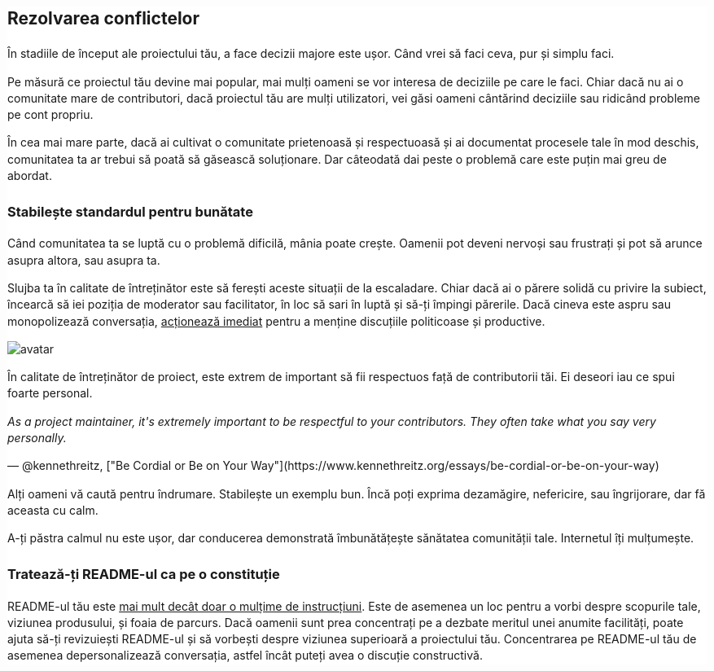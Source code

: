 ## Rezolvarea conflictelor

În stadiile de început ale proiectului tău, a face decizii majore este ușor. Când vrei să faci ceva, pur și simplu faci.

Pe măsură ce proiectul tău devine mai popular, mai mulți oameni se vor interesa de deciziile pe care le faci. Chiar dacă nu ai o comunitate mare de contributori, dacă proiectul tău are mulți utilizatori, vei găsi oameni cântărind deciziile sau ridicând probleme pe cont propriu.

În cea mai mare parte, dacă ai cultivat o comunitate prietenoasă și respectuoasă și ai documentat procesele tale în mod deschis, comunitatea ta ar trebui să poată să găsească soluționare. Dar câteodată dai peste o problemă care este puțin mai greu de abordat.

### Stabilește standardul pentru bunătate

Când comunitatea ta se luptă cu o problemă dificilă, mânia poate crește. Oamenii pot deveni nervoși sau frustrați și pot să arunce asupra altora, sau asupra ta.

Slujba ta în calitate de întreținător este să ferești aceste situații de la escaladare. Chiar dacă ai o părere solidă cu privire la subiect, încearcă să iei poziția de moderator sau facilitator, în loc să sari în luptă și să-ți împingi părerile. Dacă cineva este aspru sau monopolizează conversația, [acționează imediat](../building-community/#nu-tolera-actori-răi) pentru a menține discuțiile politicoase și productive.

<aside markdown="1" class="pquote">
  <img src="https://avatars.githubusercontent.com/kennethreitz?s=180" class="pquote-avatar" alt="avatar">
  <p>
    În calitate de întreținător de proiect, este extrem de important să fii respectuos față de contributorii tăi. Ei deseori iau ce spui foarte personal.
  </p>
  <p>
    <em>
      As a project maintainer, it's extremely important to be respectful to your contributors. They often take what you say very personally.
    </em>
  </p>
  <p markdown="1" class="pquote-credit">
— @kennethreitz, ["Be Cordial or Be on Your Way"](https://www.kennethreitz.org/essays/be-cordial-or-be-on-your-way)
  </p>
</aside>

Alți oameni vă caută pentru îndrumare. Stabilește un exemplu bun. Încă poți exprima dezamăgire, nefericire, sau îngrijorare, dar fă aceasta cu calm.

A-ți păstra calmul nu este ușor, dar conducerea demonstrată îmbunătățește sănătatea comunității tale. Internetul îți mulțumește.

### Tratează-ți README-ul ca pe o constituție

README-ul tău este [mai mult decât doar o mulțime de instrucțiuni](../starting-a-project/#scrierea-unui-readme). Este de asemenea un loc pentru a vorbi despre scopurile tale, viziunea produsului, și foaia de parcurs. Dacă oamenii sunt prea concentrați pe a dezbate meritul unei anumite facilități, poate ajuta să-ți revizuiești README-ul și să vorbești despre viziunea superioară a proiectului tău. Concentrarea pe README-ul tău de asemenea depersonalizează conversația, astfel încât puteți avea o discuție constructivă.
